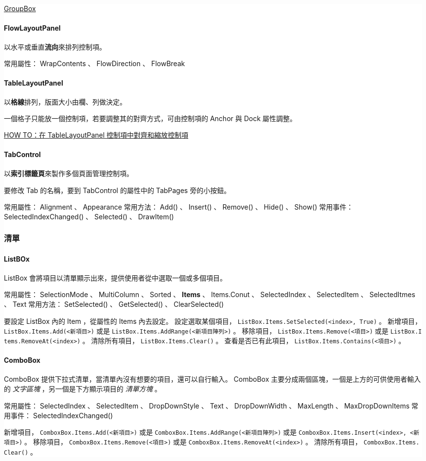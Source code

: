 [GroupBox](https://msdn.microsoft.com/zh-tw/library/system.windows.forms.groupbox(v=vs.110).aspx)

#### FlowLayoutPanel

以水平或垂直**流向**來排列控制項。

常用屬性： WrapContents 、 FlowDirection 、 FlowBreak

#### TableLayoutPanel

以**格線**排列，版面大小由欄、列做決定。

一個格子只能放一個控制項，若要調整其的對齊方式，可由控制項的 Anchor 與 Dock 屬性調整。

[HOW TO：在 TableLayoutPanel 控制項中對齊和縮放控制項](https://msdn.microsoft.com/zh-tw/library/ms171688(v=vs.100).aspx)

#### TabControl

以**索引標籤頁**來製作多個頁面管理控制項。

要修改 Tab 的名稱，要到 TabControl 的屬性中的 TabPages 旁的小按鈕。

常用屬性： Alignment 、 Appearance
常用方法： Add() 、 Insert() 、 Remove() 、 Hide() 、 Show() 
常用事件： SelectedIndexChanged() 、 Selected() 、 DrawItem()

### 清單

#### ListBOx

ListBox 會將項目以清單顯示出來，提供使用者從中選取一個或多個項目。

常用屬性： SelectionMode 、 MultiColumn 、 Sorted 、 **Items** 、 Items.Conut 、 SelectedIndex 、 SelectedItem 、 SelectedItmes 、 Text
常用方法： SetSelected() 、 GetSelected() 、 ClearSelected()

要設定 ListBox 內的 Item ，從屬性的 Items 內去設定。
設定選取某個項目， `ListBox.Items.SetSelected(<index>, True)` 。
新增項目， `ListBox.Items.Add(<新項目>)` 或是 `ListBox.Items.AddRange(<新項目陣列>)` 。
移除項目， `ListBox.Items.Remove(<項目>)` 或是 `ListBox.Items.RemoveAt(<index>)` 。
清除所有項目， `ListBox.Items.Clear()` 。
查看是否已有此項目， `ListBox.Items.Contains(<項目>)` 。

#### ComboBox

ComboBox 提供下拉式清單，當清單內沒有想要的項目，還可以自行輸入。
ComboBox 主要分成兩個區塊，一個是上方的可供使用者輸入的 *文字區塊* ，另一個是下方顯示項目的 *清單方塊* 。

常用屬性： SelectedIndex 、 SelectedItem 、 DropDownStyle 、 Text 、 DropDownWidth 、 MaxLength 、 MaxDropDownItems
常用事件： SelectedIndexChanged()

新增項目， `ComboxBox.Items.Add(<新項目>)` 或是 `ComboxBox.Items.AddRange(<新項目陣列>)` 或是 `ComboxBox.Items.Insert(<index>, <新項目>)` 。
移除項目， `ComboxBox.Items.Remove(<項目>)` 或是 `ComboxBox.Items.RemoveAt(<index>)` 。
清除所有項目， `ComboxBox.Items.Clear()` 。
